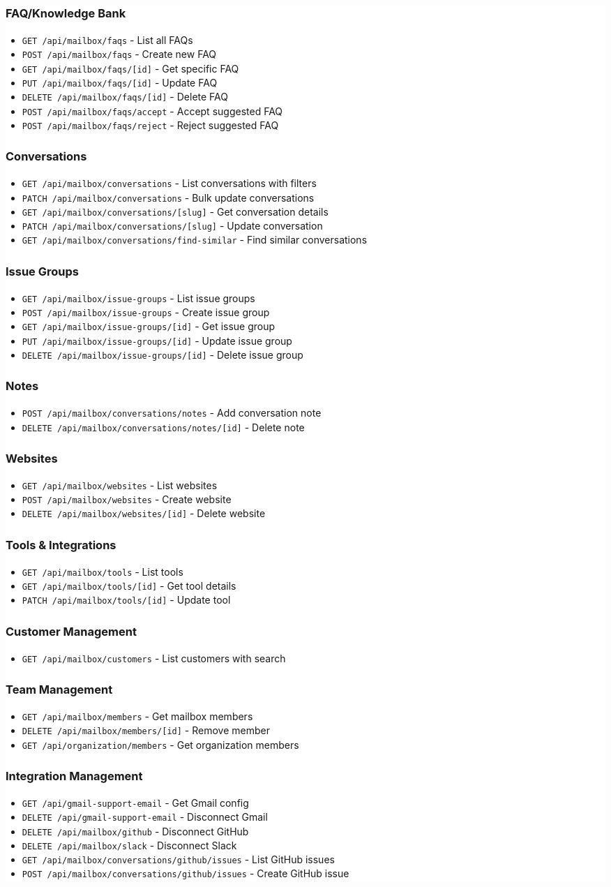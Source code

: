 ### FAQ/Knowledge Bank
- `GET /api/mailbox/faqs` - List all FAQs
- `POST /api/mailbox/faqs` - Create new FAQ
- `GET /api/mailbox/faqs/[id]` - Get specific FAQ
- `PUT /api/mailbox/faqs/[id]` - Update FAQ
- `DELETE /api/mailbox/faqs/[id]` - Delete FAQ
- `POST /api/mailbox/faqs/accept` - Accept suggested FAQ
- `POST /api/mailbox/faqs/reject` - Reject suggested FAQ

### Conversations
- `GET /api/mailbox/conversations` - List conversations with filters
- `PATCH /api/mailbox/conversations` - Bulk update conversations
- `GET /api/mailbox/conversations/[slug]` - Get conversation details
- `PATCH /api/mailbox/conversations/[slug]` - Update conversation
- `GET /api/mailbox/conversations/find-similar` - Find similar conversations

### Issue Groups
- `GET /api/mailbox/issue-groups` - List issue groups
- `POST /api/mailbox/issue-groups` - Create issue group  
- `GET /api/mailbox/issue-groups/[id]` - Get issue group
- `PUT /api/mailbox/issue-groups/[id]` - Update issue group
- `DELETE /api/mailbox/issue-groups/[id]` - Delete issue group

### Notes
- `POST /api/mailbox/conversations/notes` - Add conversation note
- `DELETE /api/mailbox/conversations/notes/[id]` - Delete note

### Websites
- `GET /api/mailbox/websites` - List websites
- `POST /api/mailbox/websites` - Create website
- `DELETE /api/mailbox/websites/[id]` - Delete website

### Tools & Integrations
- `GET /api/mailbox/tools` - List tools
- `GET /api/mailbox/tools/[id]` - Get tool details
- `PATCH /api/mailbox/tools/[id]` - Update tool

### Customer Management
- `GET /api/mailbox/customers` - List customers with search

### Team Management
- `GET /api/mailbox/members` - Get mailbox members
- `DELETE /api/mailbox/members/[id]` - Remove member
- `GET /api/organization/members` - Get organization members

### Integration Management
- `GET /api/gmail-support-email` - Get Gmail config
- `DELETE /api/gmail-support-email` - Disconnect Gmail
- `DELETE /api/mailbox/github` - Disconnect GitHub  
- `DELETE /api/mailbox/slack` - Disconnect Slack
- `GET /api/mailbox/conversations/github/issues` - List GitHub issues
- `POST /api/mailbox/conversations/github/issues` - Create GitHub issue
